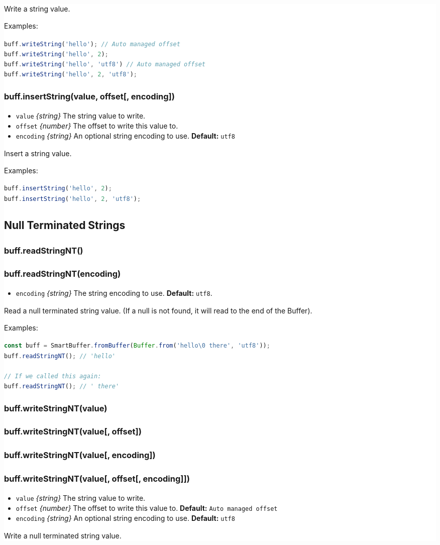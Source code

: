 Write a string value.

Examples:
```javascript
buff.writeString('hello'); // Auto managed offset
buff.writeString('hello', 2);
buff.writeString('hello', 'utf8') // Auto managed offset
buff.writeString('hello', 2, 'utf8');
```

### buff.insertString(value, offset[, encoding])
- ```value``` *{string}* The string value to write.
- ```offset``` *{number}* The offset to write this value to.
- ```encoding``` *{string}* An optional string encoding to use. **Default:** ```utf8```

Insert a string value.

Examples:
```javascript
buff.insertString('hello', 2);
buff.insertString('hello', 2, 'utf8');
```

## Null Terminated Strings

### buff.readStringNT()
### buff.readStringNT(encoding)
- ```encoding``` *{string}* The string encoding to use. **Default:** ```utf8```.

Read a null terminated string value. (If a null is not found, it will read to the end of the Buffer).

Examples:
```javascript
const buff = SmartBuffer.fromBuffer(Buffer.from('hello\0 there', 'utf8'));
buff.readStringNT(); // 'hello'

// If we called this again:
buff.readStringNT(); // ' there'
```

### buff.writeStringNT(value)
### buff.writeStringNT(value[, offset])
### buff.writeStringNT(value[, encoding])
### buff.writeStringNT(value[, offset[, encoding]])
- ```value``` *{string}* The string value to write.
- ```offset``` *{number}* The offset to write this value to. **Default:** ```Auto managed offset```
- ```encoding``` *{string}* An optional string encoding to use. **Default:** ```utf8```

Write a null terminated string value.
